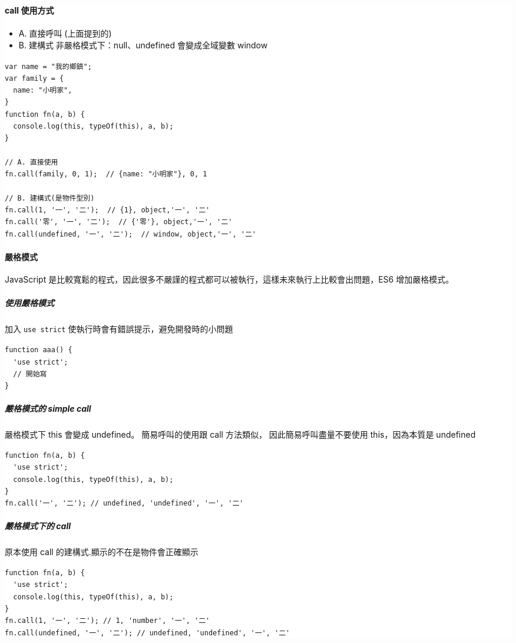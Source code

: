 #### call 使用方式
- A. 直接呼叫 (上面提到的)
- B. 建構式
非嚴格模式下：null、undefined 會變成全域變數 window
```
var name = "我的鄉鎮";
var family = {
  name: "小明家",
}
function fn(a, b) {
  console.log(this, typeOf(this), a, b);
}

// A. 直接使用
fn.call(family, 0, 1);  // {name: "小明家"}, 0, 1

// B. 建構式(是物件型別)
fn.call(1, '一', '二');  // {1}, object,'一', '二'
fn.call('零', '一', '二');  // {'零'}, object,'一', '二'
fn.call(undefined, '一', '二');  // window, object,'一', '二'
```

#### 嚴格模式
JavaScript 是比較寬鬆的程式，因此很多不嚴謹的程式都可以被執行，這樣未來執行上比較會出問題，ES6 增加嚴格模式。
##### 使用嚴格模式
加入 ```use strict```
使執行時會有錯誤提示，避免開發時的小問題
```
function aaa() {
  'use strict';
  // 開始寫
}
```

##### 嚴格模式的 simple call
嚴格模式下 this 會變成 undefined。
簡易呼叫的使用跟 call 方法類似，
因此簡易呼叫盡量不要使用 this，因為本質是 undefined
```
function fn(a, b) {
  'use strict';
  console.log(this, typeOf(this), a, b);
}
fn.call('一', '二'); // undefined, 'undefined', '一', '二'
```

##### 嚴格模式下的 call 
原本使用 call 的建構式.顯示的不在是物件會正確顯示
```
function fn(a, b) {
  'use strict';
  console.log(this, typeOf(this), a, b);
}
fn.call(1, '一', '二'); // 1, 'number', '一', '二'
fn.call(undefined, '一', '二'); // undefined, 'undefined', '一', '二'
```
